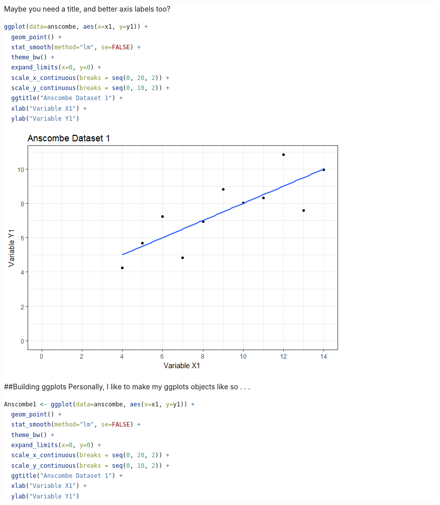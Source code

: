 Maybe you need a title, and better axis labels too?


```r
ggplot(data=anscombe, aes(x=x1, y=y1)) +
  geom_point() +
  stat_smooth(method="lm", se=FALSE) +
  theme_bw() +
  expand_limits(x=0, y=0) +
  scale_x_continuous(breaks = seq(0, 20, 2)) +
  scale_y_continuous(breaks = seq(0, 10, 2)) +
  ggtitle("Anscombe Dataset 1") +
  xlab("Variable X1") +
  ylab("Variable Y1")
```

![](AnscombeExercise_files/figure-html/unnamed-chunk-13-1.png)

##Building ggplots
Personally, I like to make my ggplots objects like so . . . 

```r
Anscombe1 <- ggplot(data=anscombe, aes(x=x1, y=y1)) +
  geom_point() +
  stat_smooth(method="lm", se=FALSE) +
  theme_bw() +
  expand_limits(x=0, y=0) +
  scale_x_continuous(breaks = seq(0, 20, 2)) +
  scale_y_continuous(breaks = seq(0, 10, 2)) +
  ggtitle("Anscombe Dataset 1") +
  xlab("Variable X1") +
  ylab("Variable Y1")
```
